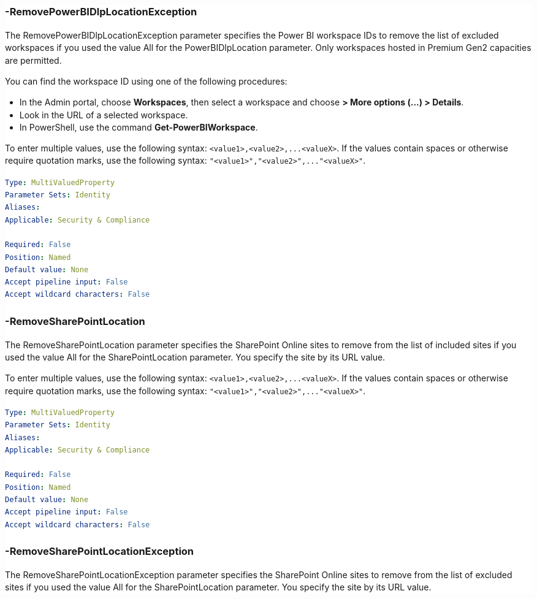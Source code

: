### -RemovePowerBIDlpLocationException
The RemovePowerBIDlpLocationException parameter specifies the Power BI workspace IDs to remove the list of excluded workspaces if you used the value All for the PowerBIDlpLocation parameter. Only workspaces hosted in Premium Gen2 capacities are permitted.

You can find the workspace ID using one of the following procedures:

- In the Admin portal, choose **Workspaces**, then select a workspace and choose **\> More options (...) \> Details**.
- Look in the URL of a selected workspace.
- In PowerShell, use the command **Get-PowerBIWorkspace**.

To enter multiple values, use the following syntax: `<value1>,<value2>,...<valueX>`. If the values contain spaces or otherwise require quotation marks, use the following syntax: `"<value1>","<value2>",..."<valueX>"`.

```yaml
Type: MultiValuedProperty
Parameter Sets: Identity
Aliases:
Applicable: Security & Compliance

Required: False
Position: Named
Default value: None
Accept pipeline input: False
Accept wildcard characters: False
```

### -RemoveSharePointLocation
The RemoveSharePointLocation parameter specifies the SharePoint Online sites to remove from the list of included sites if you used the value All for the SharePointLocation parameter. You specify the site by its URL value.

To enter multiple values, use the following syntax: `<value1>,<value2>,...<valueX>`. If the values contain spaces or otherwise require quotation marks, use the following syntax: `"<value1>","<value2>",..."<valueX>"`.

```yaml
Type: MultiValuedProperty
Parameter Sets: Identity
Aliases:
Applicable: Security & Compliance

Required: False
Position: Named
Default value: None
Accept pipeline input: False
Accept wildcard characters: False
```

### -RemoveSharePointLocationException
The RemoveSharePointLocationException parameter specifies the SharePoint Online sites to remove from the list of excluded sites if you used the value All for the SharePointLocation parameter. You specify the site by its URL value.
